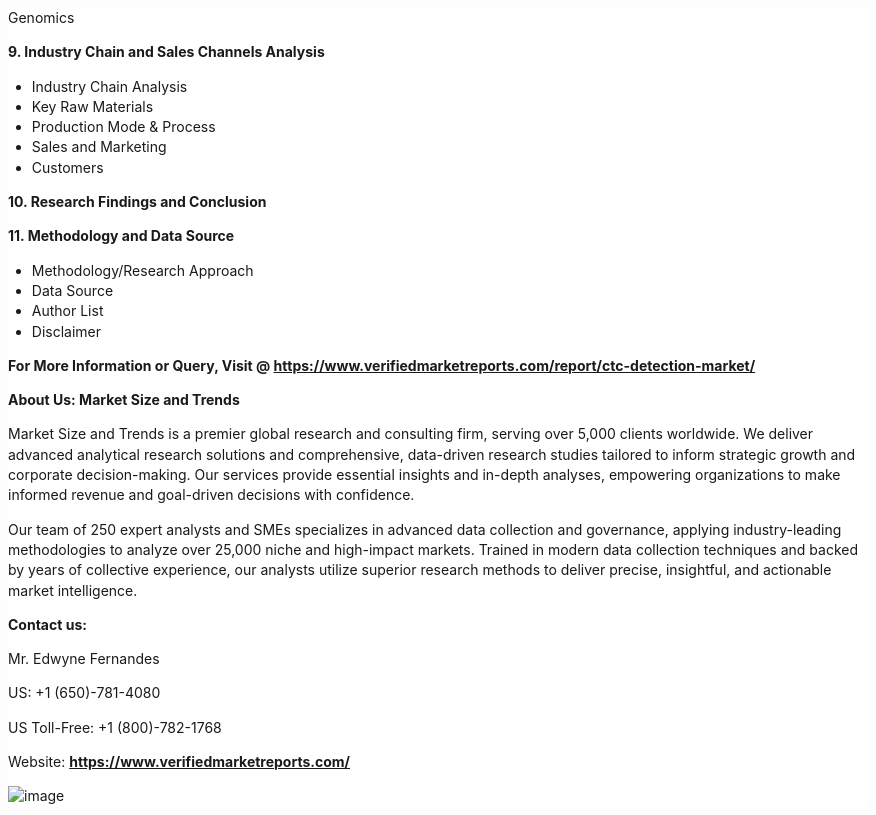 Genomics</strong></p><p><strong>9. Industry Chain and Sales Channels Analysis</strong></p><ul><li>Industry Chain Analysis</li><li>Key Raw Materials</li><li>Production Mode &amp; Process</li><li>Sales and Marketing</li><li>Customers</li></ul><p><strong>10. Research Findings and Conclusion</strong></p><p><strong>11. Methodology and Data Source</strong></p><ul><li>Methodology/Research Approach</li><li>Data Source</li><li>Author List</li><li>Disclaimer</li></ul></p><p><strong>For More Information or Query, Visit @ <a href="https://www.verifiedmarketreports.com/report/ctc-detection-market/">https://www.verifiedmarketreports.com/report/ctc-detection-market/</a></strong></p><p><strong>About Us: Market Size and Trends</strong></p><p>Market Size and Trends is a premier global research and consulting firm, serving over 5,000 clients worldwide. We deliver advanced analytical research solutions and comprehensive, data-driven research studies tailored to inform strategic growth and corporate decision-making. Our services provide essential insights and in-depth analyses, empowering organizations to make informed revenue and goal-driven decisions with confidence.</p><p>Our team of 250 expert analysts and SMEs specializes in advanced data collection and governance, applying industry-leading methodologies to analyze over 25,000 niche and high-impact markets. Trained in modern data collection techniques and backed by years of collective experience, our analysts utilize superior research methods to deliver precise, insightful, and actionable market intelligence.</p><p><strong>Contact us:</strong></p><p>Mr. Edwyne Fernandes</p><p>US: +1 (650)-781-4080</p><p>US Toll-Free: +1 (800)-782-1768</p><p>Website: <strong><a href="https://www.verifiedmarketreports.com/">https://www.verifiedmarketreports.com/</a></strong></p>
![image](https://github.com/user-attachments/assets/81bffde0-9237-488b-b330-84dc510e09e8)
